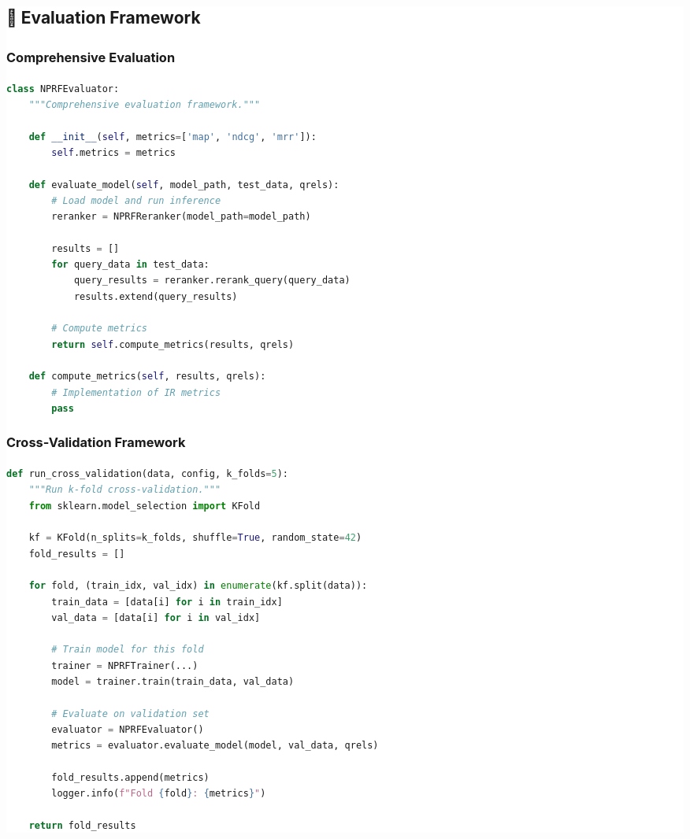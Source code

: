 ## 🎯 Evaluation Framework

### Comprehensive Evaluation

```python
class NPRFEvaluator:
    """Comprehensive evaluation framework."""
    
    def __init__(self, metrics=['map', 'ndcg', 'mrr']):
        self.metrics = metrics
    
    def evaluate_model(self, model_path, test_data, qrels):
        # Load model and run inference
        reranker = NPRFReranker(model_path=model_path)
        
        results = []
        for query_data in test_data:
            query_results = reranker.rerank_query(query_data)
            results.extend(query_results)
        
        # Compute metrics
        return self.compute_metrics(results, qrels)
    
    def compute_metrics(self, results, qrels):
        # Implementation of IR metrics
        pass
```

### Cross-Validation Framework

```python
def run_cross_validation(data, config, k_folds=5):
    """Run k-fold cross-validation."""
    from sklearn.model_selection import KFold
    
    kf = KFold(n_splits=k_folds, shuffle=True, random_state=42)
    fold_results = []
    
    for fold, (train_idx, val_idx) in enumerate(kf.split(data)):
        train_data = [data[i] for i in train_idx]
        val_data = [data[i] for i in val_idx]
        
        # Train model for this fold
        trainer = NPRFTrainer(...)
        model = trainer.train(train_data, val_data)
        
        # Evaluate on validation set
        evaluator = NPRFEvaluator()
        metrics = evaluator.evaluate_model(model, val_data, qrels)
        
        fold_results.append(metrics)
        logger.info(f"Fold {fold}: {metrics}")
    
    return fold_results
```
